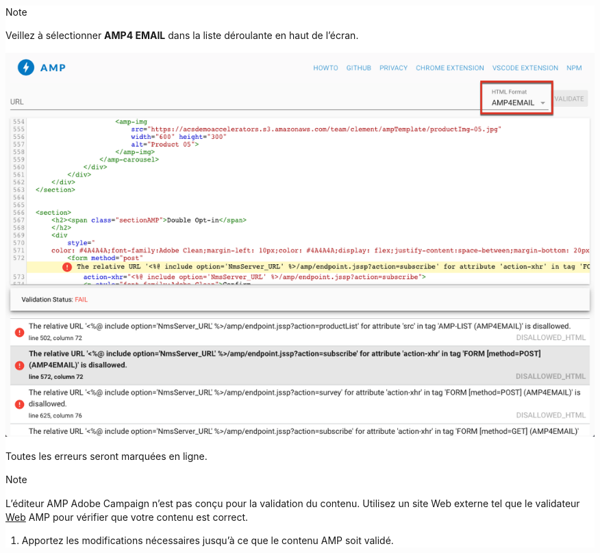    >[!NOTE]
   >
   >Veillez à sélectionner **AMP4 EMAIL** dans la liste déroulante en haut de l’écran.

   ![](assets/amp_validator.png)

   Toutes les erreurs seront marquées en ligne.

   >[!NOTE]
   >
   >L’éditeur AMP Adobe Campaign n’est pas conçu pour la validation du contenu. Utilisez un site Web externe tel que le validateur [Web](https://validator.ampproject.org) AMP pour vérifier que votre contenu est correct.

1. Apportez les modifications nécessaires jusqu’à ce que le contenu AMP soit validé.
